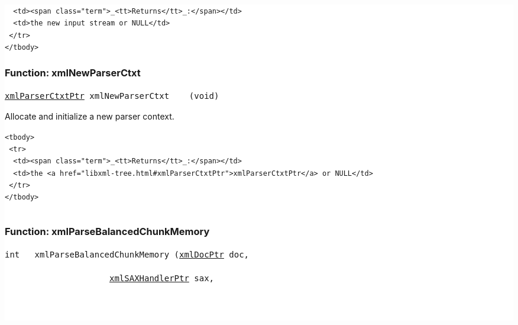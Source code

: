       <td><span class="term">_<tt>Returns</tt>_:</span></td>
      <td>the new input stream or NULL</td>
     </tr>
    </tbody>
   </table>
  </div><p></p>

<h3 id="toc_72"><a name="xmlNewParserCtxt" id="xmlNewParserCtxt"></a>Function: xmlNewParserCtxt</h3>

<p></p><pre class="programlisting"><a href="libxml-tree.html#xmlParserCtxtPtr">xmlParserCtxtPtr</a> xmlNewParserCtxt    (void)</pre>

<p>Allocate and initialize a new parser context.</p>

<p></p><div class="variablelist">
    <table border="0">
    <colgroup></colgroup>
     <colgroup><col align="left"></colgroup>
    
    <tbody>
     <tr>
      <td><span class="term">_<tt>Returns</tt>_:</span></td>
      <td>the <a href="libxml-tree.html#xmlParserCtxtPtr">xmlParserCtxtPtr</a> or NULL</td>
     </tr>
    </tbody>
   </table>
  </div><p></p>

<h3 id="toc_73"><a name="xmlParseBalancedChunkMemory" id="xmlParseBalancedChunkMemory"></a>Function: xmlParseBalancedChunkMemory</h3>

<p></p><pre class="programlisting">int   xmlParseBalancedChunkMemory (<a href="libxml-tree.html#xmlDocPtr">xmlDocPtr</a> doc, <br>
                     <a href="libxml-tree.html#xmlSAXHandlerPtr">xmlSAXHandlerPtr</a> sax, <br>
